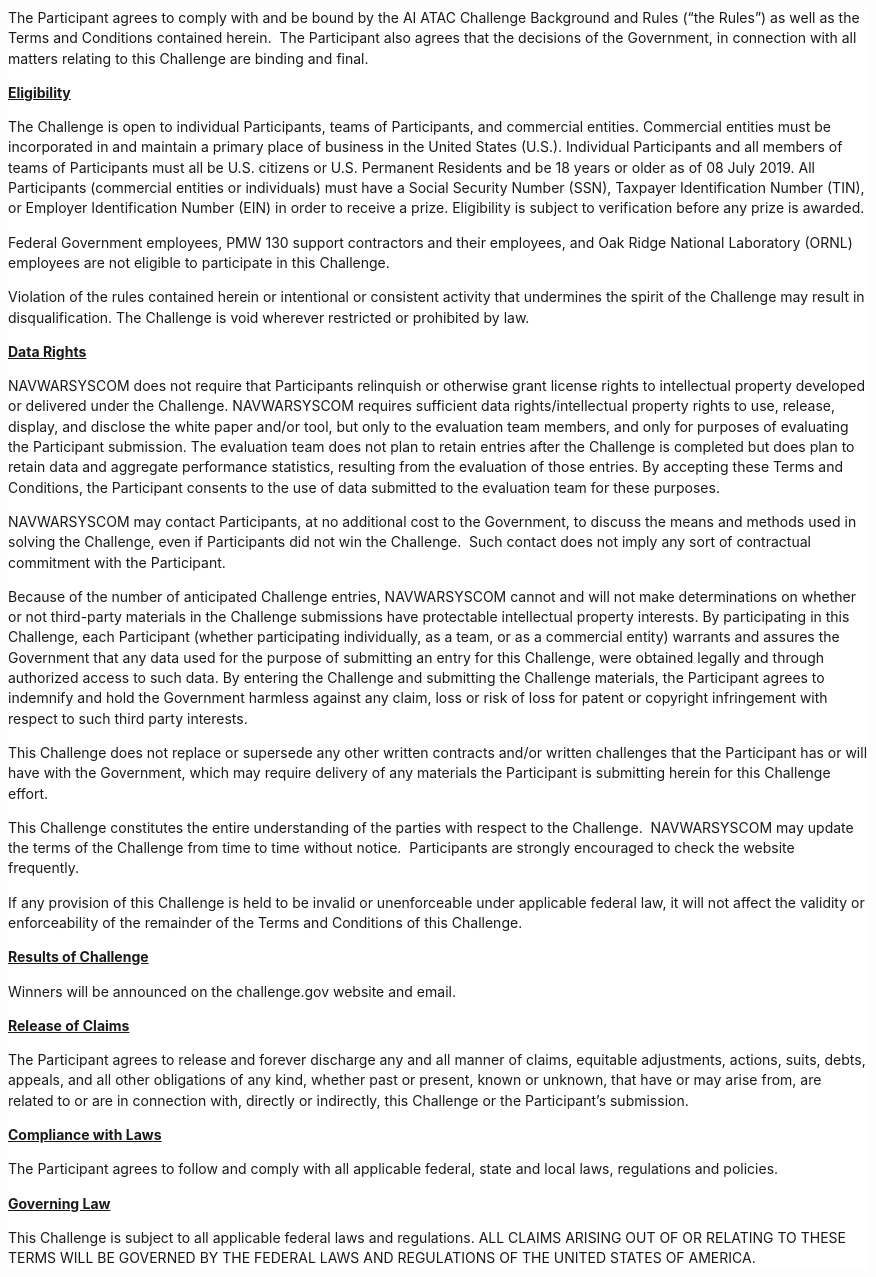 <p>The Participant agrees to comply with and be bound by the AI ATAC Challenge Background and Rules (&ldquo;the Rules&rdquo;) as well as the Terms and Conditions contained herein.&nbsp; The Participant also agrees that the decisions of the Government, in connection with all matters relating to this Challenge are binding and final.</p>
<p><strong><span style="text-decoration: underline;">Eligibility</span></strong></p>
<p>The Challenge is open to individual Participants, teams of Participants, and commercial entities. Commercial entities must be incorporated in and maintain a primary place of business in the United States (U.S.). Individual Participants and all members of teams of Participants must all be U.S. citizens or U.S. Permanent Residents and be 18 years or older as of 08 July 2019. All Participants (commercial entities or individuals) must have a Social Security Number (SSN), Taxpayer Identification Number (TIN), or Employer Identification Number (EIN) in order to receive a prize. Eligibility is subject to verification before any prize is awarded.</p>
<p>Federal Government employees, PMW 130 support contractors and their employees, and Oak Ridge National Laboratory (ORNL) employees are not eligible to participate in this Challenge.&nbsp;</p>
<p>Violation of the rules contained herein or intentional or consistent activity that undermines the spirit of the Challenge may result in disqualification. The Challenge is void wherever restricted or prohibited by law.</p>
<p><span style="text-decoration: underline;"><strong>Data Rights</strong></span></p>
<p>NAVWARSYSCOM does not require that Participants relinquish or otherwise grant license rights to intellectual property developed or delivered under the Challenge. NAVWARSYSCOM requires sufficient data rights/intellectual property rights to use, release, display, and disclose the white paper and/or tool, but only to the evaluation team members, and only for purposes of evaluating the Participant submission. The evaluation team does not plan to retain entries after the Challenge is completed but does plan to retain data and aggregate performance statistics, resulting from the evaluation of those entries. By accepting these Terms and Conditions, the Participant consents to the use of data submitted to the evaluation team for these purposes.</p>
<p>NAVWARSYSCOM may contact Participants, at no additional cost to the Government, to discuss the means and methods used in solving the Challenge, even if Participants did not win the Challenge.&nbsp; Such contact does not imply any sort of contractual commitment with the Participant.</p>
<p>Because of the number of anticipated Challenge entries, NAVWARSYSCOM cannot and will not make determinations on whether or not third-party materials in the Challenge submissions have protectable intellectual property interests. By participating in this Challenge, each Participant (whether participating individually, as a team, or as a commercial entity) warrants and assures the Government that any data used for the purpose of submitting an entry for this Challenge, were obtained legally and through authorized access to such data. By entering the Challenge and submitting the Challenge materials, the Participant agrees to indemnify and hold the Government harmless against any claim, loss or risk of loss for patent or copyright infringement with respect to such third party interests.</p>
<p>This Challenge does not replace or supersede any other written contracts and/or written challenges that the Participant has or will have with the Government, which may require delivery of any materials the Participant is submitting herein for this Challenge effort.&nbsp;</p>
<p>This Challenge constitutes the entire understanding of the parties with respect to the Challenge.&nbsp; NAVWARSYSCOM may update the terms of the Challenge from time to time without notice.&nbsp; Participants are strongly encouraged to check the website frequently.&nbsp;&nbsp;</p>
<p>If any provision of this Challenge is held to be invalid or unenforceable under applicable federal law, it will not affect the validity or enforceability of the remainder of the Terms and Conditions of this Challenge.</p>
<p><span style="text-decoration: underline;"><strong>Results of Challenge</strong></span></p>
<p>Winners will be announced on the challenge.gov website and email.</p>
<p><span style="text-decoration: underline;"><strong>Release of Claims</strong></span></p>
<p>The Participant agrees to release and forever discharge any and all manner of claims, equitable adjustments, actions, suits, debts, appeals, and all other obligations of any kind, whether past or present, known or unknown, that have or may arise from, are related to or are in connection with, directly or indirectly, this Challenge or the Participant&rsquo;s submission.</p>
<p><span style="text-decoration: underline;"><strong>Compliance with Laws</strong></span></p>
<p>The Participant agrees to follow and comply with all applicable federal, state and local laws, regulations and policies.</p>
<p><span style="text-decoration: underline;"><strong>Governing Law</strong></span></p>
<p>This Challenge is subject to all applicable federal laws and regulations. ALL CLAIMS ARISING OUT OF OR RELATING TO THESE TERMS WILL BE GOVERNED BY THE FEDERAL LAWS AND REGULATIONS OF THE UNITED STATES OF AMERICA.</p>      
